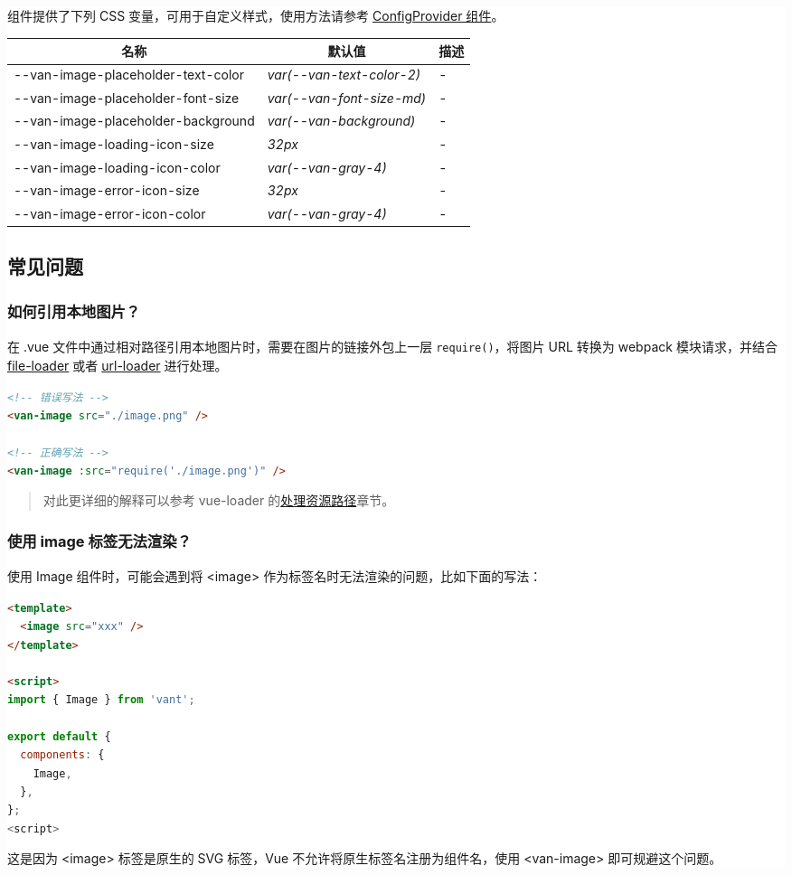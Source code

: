 组件提供了下列 CSS 变量，可用于自定义样式，使用方法请参考 [ConfigProvider 组件](#/zh-CN/config-provider)。

| 名称                               | 默认值                    | 描述 |
| ---------------------------------- | ------------------------- | ---- |
| --van-image-placeholder-text-color | _var(--van-text-color-2)_ | -    |
| --van-image-placeholder-font-size  | _var(--van-font-size-md)_ | -    |
| --van-image-placeholder-background | _var(--van-background)_   | -    |
| --van-image-loading-icon-size      | _32px_                    | -    |
| --van-image-loading-icon-color     | _var(--van-gray-4)_       | -    |
| --van-image-error-icon-size        | _32px_                    | -    |
| --van-image-error-icon-color       | _var(--van-gray-4)_       | -    |

## 常见问题

### 如何引用本地图片？

在 .vue 文件中通过相对路径引用本地图片时，需要在图片的链接外包上一层 `require()`，将图片 URL 转换为 webpack 模块请求，并结合 [file-loader](https://github.com/webpack-contrib/file-loader) 或者 [url-loader](https://github.com/webpack-contrib/url-loader) 进行处理。

```html
<!-- 错误写法 -->
<van-image src="./image.png" />

<!-- 正确写法 -->
<van-image :src="require('./image.png')" />
```

> 对此更详细的解释可以参考 vue-loader 的[处理资源路径](https://vue-loader.vuejs.org/zh/guide/asset-url.html)章节。

### 使用 image 标签无法渲染？

使用 Image 组件时，可能会遇到将 \<image> 作为标签名时无法渲染的问题，比如下面的写法：

```html
<template>
  <image src="xxx" />
</template>

<script>
import { Image } from 'vant';

export default {
  components: {
    Image,
  },
};
<script>
```

这是因为 \<image> 标签是原生的 SVG 标签，Vue 不允许将原生标签名注册为组件名，使用 \<van-image> 即可规避这个问题。
